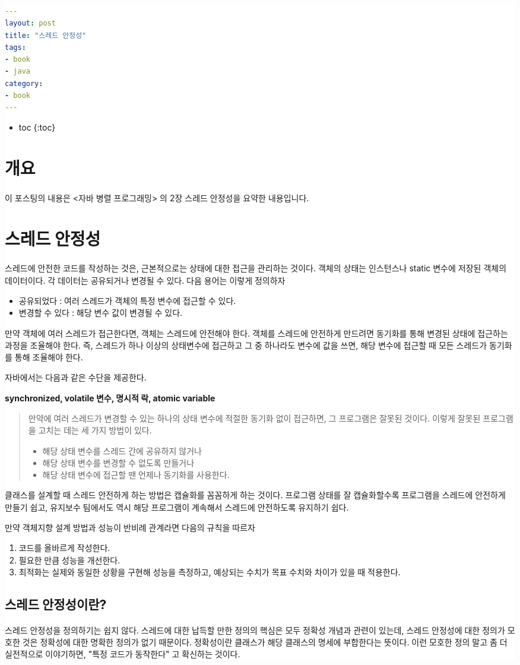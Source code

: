 ```yaml
---
layout: post
title: "스레드 안정성"
tags:
- book
- java
category:
- book
---
```


* toc
{:toc}

# 개요
이 포스팅의 내용은 <자바 병렬 프로그래밍> 의 2장 스레드 안정성을 요약한 내용입니다.

# 스레드 안정성
스레드에 안전한 코드를 작성하는 것은, 근본적으로는 상태에 대한 접근을 관리하는 것이다. 객체의 상태는 인스턴스나 static 변수에 저장된 객체의 데이터이다.
각 데이터는 공유되거나 변경될 수 있다. 다음 용어는 이렇게 정의하자

- 공유되었다 : 여러 스레드가 객체의 특정 변수에 접근할 수 있다.
- 변경할 수 있다 : 해당 변수 값이 변경될 수 있다.

만약 객체에 여러 스레드가 접근한다면, 객체는 스레드에 안전해야 한다. 객체를 스레드에 안전하게 만드려면 동기화를 통해 변경된 상태에 접근하는 과정을 조율해야 한다.
즉, 스레드가 하나 이상의 상태변수에 접근하고 그 중 하나라도 변수에 값을 쓰면, 해당 변수에 접근할 때 모든 스레드가 동기화를 통해 조율해야 한다.

자바에서는 다음과 같은 수단을 제공한다.

**synchronized, volatile 변수, 명시적 락, atomic variable**

> 만약에 여러 스레드가 변경할 수 있는 하나의 상태 변수에 적절한 동기화 없이 접근하면, 그 프로그램은 잘못된 것이다. 이렇게 잘못된 프로그램을 고치는 데는 세 가지 방법이 있다.
> - 해당 상태 변수를 스레드 간에 공유하지 않거나
> - 해당 상태 변수를 변경할 수 없도록 만들거나
> - 해당 상태 변수에 접근할 땐 언제나 동기화를 사용한다.

클래스를 설계할 때 스레드 안전하게 하는 방법은 캡슐화를 꼼꼼하게 하는 것이다. 프로그램 상태를 잘 캡슐화할수록 프로그램을 스레드에 안전하게 만들기 쉽고, 유지보수 팀에서도 역시 해당 프로그램이 계속해서 스레드에 안전하도록 유지하기 쉽다.
 
만약 객체지향 설계 방법과 성능이 반비례 관계라면 다음의 규칙을 따르자

1. 코드를 올바르게 작성한다.
2. 필요한 만큼 성능을 개선한다.
3. 최적화는 실제와 동일한 상황을 구현해 성능을 측정하고, 예상되는 수치가 목표 수치와 차이가 있을 때 적용한다.


## 스레드 안정성이란?

스레드 안정성을 정의하기는 쉽지 않다. 스레드에 대한 납득할 만한 정의의 핵심은 모두 정확성 개념과 관련이 있는데, 스레드 안정성에 대한 정의가 모호한 것은 정확성에 대한 명확한 정의가 없기 때문이다.
정확성이란 클래스가 해당 클래스의 명세에 부합한다는 뜻이다. 이런 모호한 정의 말고 좀 더 실전적으로 이야기하면, "특정 코드가 동작한다" 고 확신하는 것이다.

